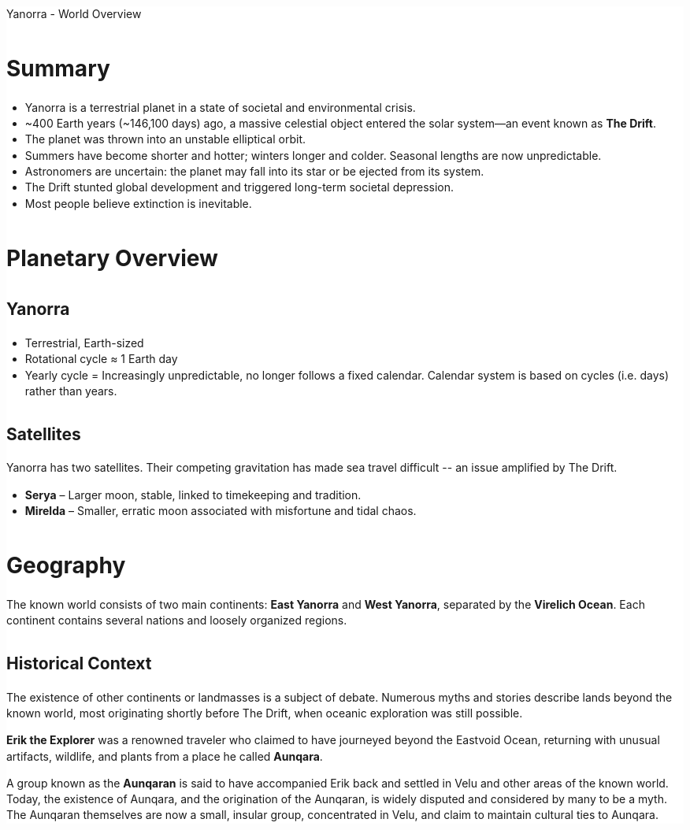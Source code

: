 Yanorra - World Overview

# Summary 

* Yanorra is a terrestrial planet in a state of societal and environmental crisis.
* \~400 Earth years (\~146,100 days) ago, a massive celestial object entered the solar system—an event known as **The Drift**.
* The planet was thrown into an unstable elliptical orbit.
* Summers have become shorter and hotter; winters longer and colder. Seasonal lengths are now unpredictable.
* Astronomers are uncertain: the planet may fall into its star or be ejected from its system.
* The Drift stunted global development and triggered long-term societal depression.
* Most people believe extinction is inevitable.

# Planetary Overview

## Yanorra
* Terrestrial, Earth-sized
* Rotational cycle ≈ 1 Earth day
* Yearly cycle = Increasingly unpredictable, no longer follows a fixed calendar. Calendar system is based on cycles (i.e. days) rather than years.

## Satellites

Yanorra has two satellites. Their competing gravitation has made sea travel difficult -- an issue amplified by The Drift.

* **Serya** – Larger moon, stable, linked to timekeeping and tradition.
* **Mirelda** – Smaller, erratic moon associated with misfortune and tidal chaos.

# Geography

The known world consists of two main continents: **East Yanorra** and **West Yanorra**, separated by the **Virelich Ocean**. Each continent contains several nations and loosely organized regions.

## Historical Context

The existence of other continents or landmasses is a subject of debate. Numerous myths and stories describe lands beyond the known world, most originating shortly before The Drift, when oceanic exploration was still possible.

**Erik the Explorer** was a renowned traveler who claimed to have journeyed beyond the Eastvoid Ocean, returning with unusual artifacts, wildlife, and plants from a place he called **Aunqara**.

A group known as the **Aunqaran** is said to have accompanied Erik back and settled in Velu and other areas of the known world. Today, the existence of Aunqara, and the origination of the Aunqaran, is widely disputed and considered by many to be a myth. The Aunqaran themselves are now a small, insular group, concentrated in Velu, and claim to maintain cultural ties to Aunqara.
